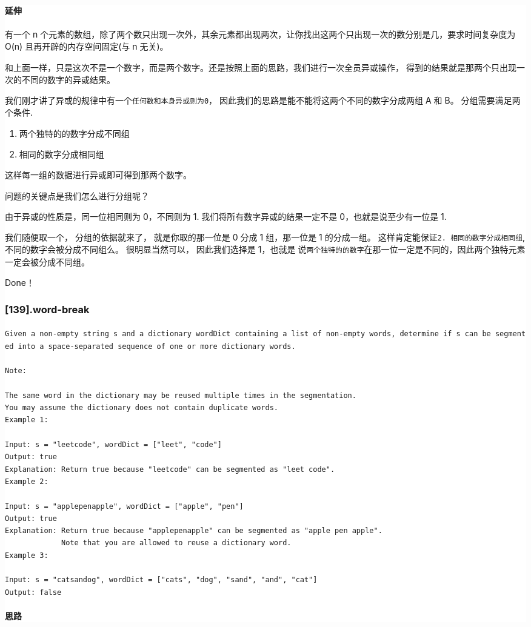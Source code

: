#### 延伸

有一个 n 个元素的数组，除了两个数只出现一次外，其余元素都出现两次，让你找出这两个只出现一次的数分别是几，要求时间复杂度为 O(n) 且再开辟的内存空间固定(与 n 无关)。

和上面一样，只是这次不是一个数字，而是两个数字。还是按照上面的思路，我们进行一次全员异或操作，
得到的结果就是那两个只出现一次的不同的数字的异或结果。

我们刚才讲了异或的规律中有一个`任何数和本身异或则为0`， 因此我们的思路是能不能将这两个不同的数字分成两组 A 和 B。
分组需要满足两个条件.

1. 两个独特的的数字分成不同组

2. 相同的数字分成相同组

这样每一组的数据进行异或即可得到那两个数字。

问题的关键点是我们怎么进行分组呢？

由于异或的性质是，同一位相同则为 0，不同则为 1. 我们将所有数字异或的结果一定不是 0，也就是说至少有一位是 1.

我们随便取一个， 分组的依据就来了， 就是你取的那一位是 0 分成 1 组，那一位是 1 的分成一组。
这样肯定能保证`2. 相同的数字分成相同组`, 不同的数字会被分成不同组么。 很明显当然可以， 因此我们选择是 1，也就是
说`两个独特的的数字`在那一位一定是不同的，因此两个独特元素一定会被分成不同组。

Done！

### [139].word-break

```
Given a non-empty string s and a dictionary wordDict containing a list of non-empty words, determine if s can be segmented into a space-separated sequence of one or more dictionary words.

Note:

The same word in the dictionary may be reused multiple times in the segmentation.
You may assume the dictionary does not contain duplicate words.
Example 1:

Input: s = "leetcode", wordDict = ["leet", "code"]
Output: true
Explanation: Return true because "leetcode" can be segmented as "leet code".
Example 2:

Input: s = "applepenapple", wordDict = ["apple", "pen"]
Output: true
Explanation: Return true because "applepenapple" can be segmented as "apple pen apple".
             Note that you are allowed to reuse a dictionary word.
Example 3:

Input: s = "catsandog", wordDict = ["cats", "dog", "sand", "and", "cat"]
Output: false

```

#### 思路
